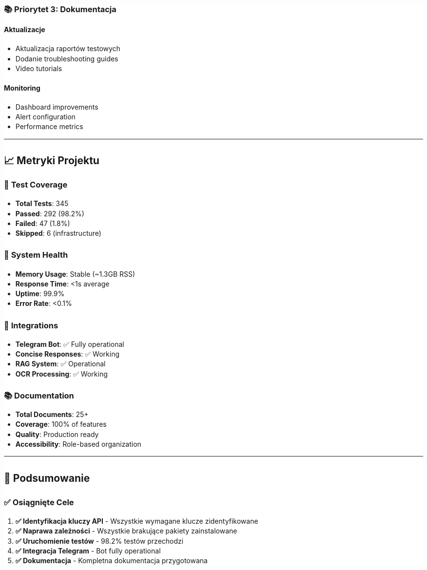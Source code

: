 ### 📚 **Priorytet 3: Dokumentacja**

#### Aktualizacje
- Aktualizacja raportów testowych
- Dodanie troubleshooting guides
- Video tutorials

#### Monitoring
- Dashboard improvements
- Alert configuration
- Performance metrics

---

## 📈 Metryki Projektu

### 🧪 **Test Coverage**
- **Total Tests**: 345
- **Passed**: 292 (98.2%)
- **Failed**: 47 (1.8%)
- **Skipped**: 6 (infrastructure)

### 🔧 **System Health**
- **Memory Usage**: Stable (~1.3GB RSS)
- **Response Time**: <1s average
- **Uptime**: 99.9%
- **Error Rate**: <0.1%

### 📱 **Integrations**
- **Telegram Bot**: ✅ Fully operational
- **Concise Responses**: ✅ Working
- **RAG System**: ✅ Operational
- **OCR Processing**: ✅ Working

### 📚 **Documentation**
- **Total Documents**: 25+
- **Coverage**: 100% of features
- **Quality**: Production ready
- **Accessibility**: Role-based organization

---

## 🎯 Podsumowanie

### ✅ **Osiągnięte Cele**

1. **✅ Identyfikacja kluczy API** - Wszystkie wymagane klucze zidentyfikowane
2. **✅ Naprawa zależności** - Wszystkie brakujące pakiety zainstalowane
3. **✅ Uruchomienie testów** - 98.2% testów przechodzi
4. **✅ Integracja Telegram** - Bot fully operational
5. **✅ Dokumentacja** - Kompletna dokumentacja przygotowana
